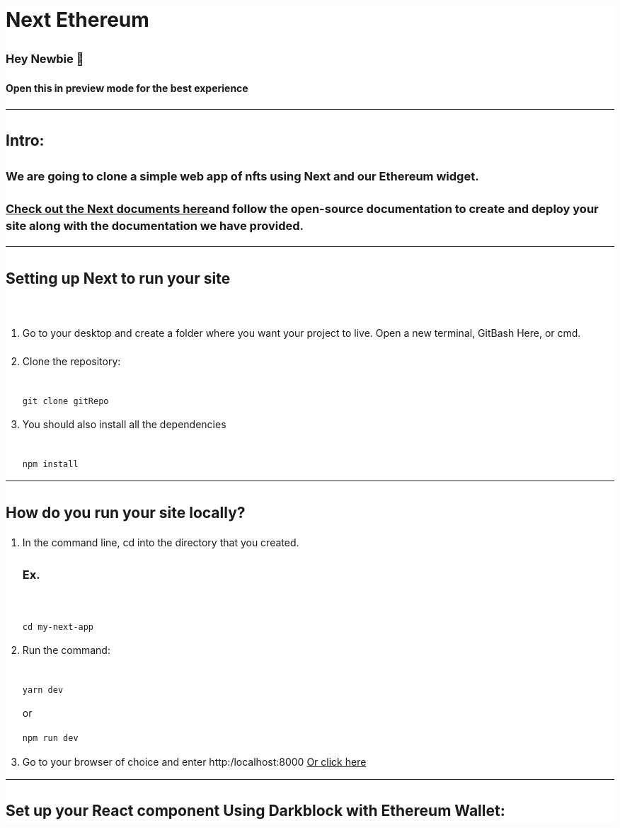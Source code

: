 <h1>Next Ethereum</h1>
<h3>Hey Newbie &#128075;</h3>
<h4>Open this in preview mode for the best experience</h4>
<hr>
<h2>Intro:</h2>
<h3>We are going to clone a simple web app of nfts using Next and our Ethereum widget.</h3>
<h3>
<a href="https://nextjs.org/docs">Check out the Next documents here</a>and follow the open-source documentation to create and deploy your site along with the documentation we have provided.</h3><hr>
<h2>Setting up Next to run your site</h2><br>
<ol>
<li>Go to your desktop and create a folder where you want your project to live. Open a new terminal, GitBash Here, or cmd.</li><br>
<li>Clone the repository:</li>
<br>

```
git clone gitRepo
```

<li>You should also install all the dependencies</li>
<br>

```
npm install
```

</ol>
<hr>

<h2>How do you run your site locally?</h2>
<ol>
<li>In the command line, cd into the directory that you created. 
<h3>Ex.</h3>
<br>

```
cd my-next-app
```

<li>Run the command: </li><br>

```
yarn dev
```

or

```
npm run dev
```

<li>Go to your browser of choice and enter http:/localhost:8000 <a href="http://localhost:3000">Or click here</a></li>
</ol>
<hr>
<h2>Set up your React component Using Darkblock with Ethereum Wallet:</h2>
